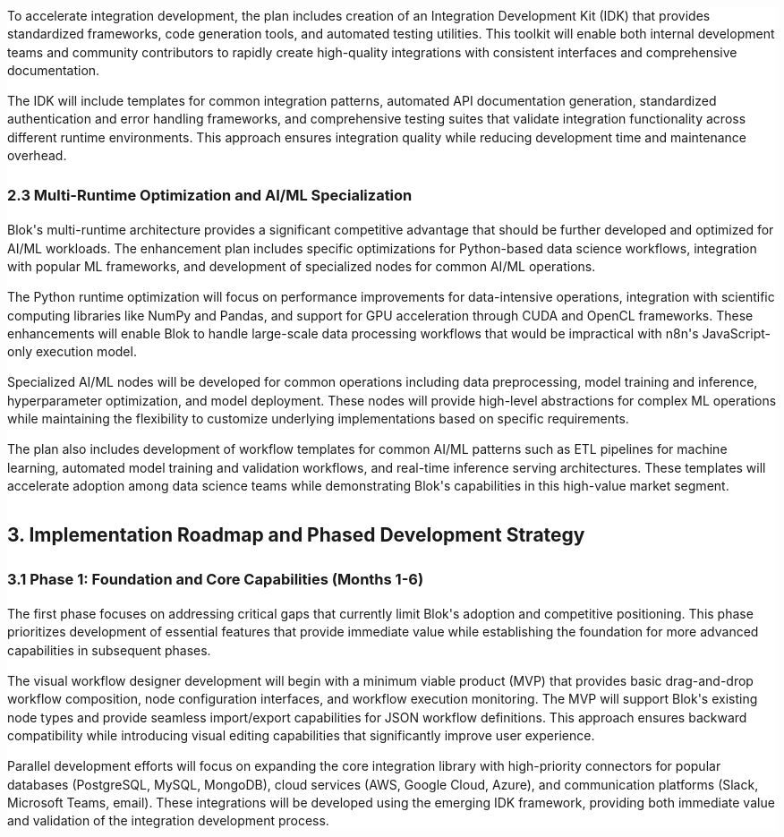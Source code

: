 To accelerate integration development, the plan includes creation of an Integration Development Kit (IDK) that provides standardized frameworks, code generation tools, and automated testing utilities. This toolkit will enable both internal development teams and community contributors to rapidly create high-quality integrations with consistent interfaces and comprehensive documentation.

The IDK will include templates for common integration patterns, automated API documentation generation, standardized authentication and error handling frameworks, and comprehensive testing suites that validate integration functionality across different runtime environments. This approach ensures integration quality while reducing development time and maintenance overhead.

### 2.3 Multi-Runtime Optimization and AI/ML Specialization

Blok's multi-runtime architecture provides a significant competitive advantage that should be further developed and optimized for AI/ML workloads. The enhancement plan includes specific optimizations for Python-based data science workflows, integration with popular ML frameworks, and development of specialized nodes for common AI/ML operations.

The Python runtime optimization will focus on performance improvements for data-intensive operations, integration with scientific computing libraries like NumPy and Pandas, and support for GPU acceleration through CUDA and OpenCL frameworks. These enhancements will enable Blok to handle large-scale data processing workflows that would be impractical with n8n's JavaScript-only execution model.

Specialized AI/ML nodes will be developed for common operations including data preprocessing, model training and inference, hyperparameter optimization, and model deployment. These nodes will provide high-level abstractions for complex ML operations while maintaining the flexibility to customize underlying implementations based on specific requirements.

The plan also includes development of workflow templates for common AI/ML patterns such as ETL pipelines for machine learning, automated model training and validation workflows, and real-time inference serving architectures. These templates will accelerate adoption among data science teams while demonstrating Blok's capabilities in this high-value market segment.

## 3. Implementation Roadmap and Phased Development Strategy

### 3.1 Phase 1: Foundation and Core Capabilities (Months 1-6)

The first phase focuses on addressing critical gaps that currently limit Blok's adoption and competitive positioning. This phase prioritizes development of essential features that provide immediate value while establishing the foundation for more advanced capabilities in subsequent phases.

The visual workflow designer development will begin with a minimum viable product (MVP) that provides basic drag-and-drop workflow composition, node configuration interfaces, and workflow execution monitoring. The MVP will support Blok's existing node types and provide seamless import/export capabilities for JSON workflow definitions. This approach ensures backward compatibility while introducing visual editing capabilities that significantly improve user experience.

Parallel development efforts will focus on expanding the core integration library with high-priority connectors for popular databases (PostgreSQL, MySQL, MongoDB), cloud services (AWS, Google Cloud, Azure), and communication platforms (Slack, Microsoft Teams, email). These integrations will be developed using the emerging IDK framework, providing both immediate value and validation of the integration development process.
